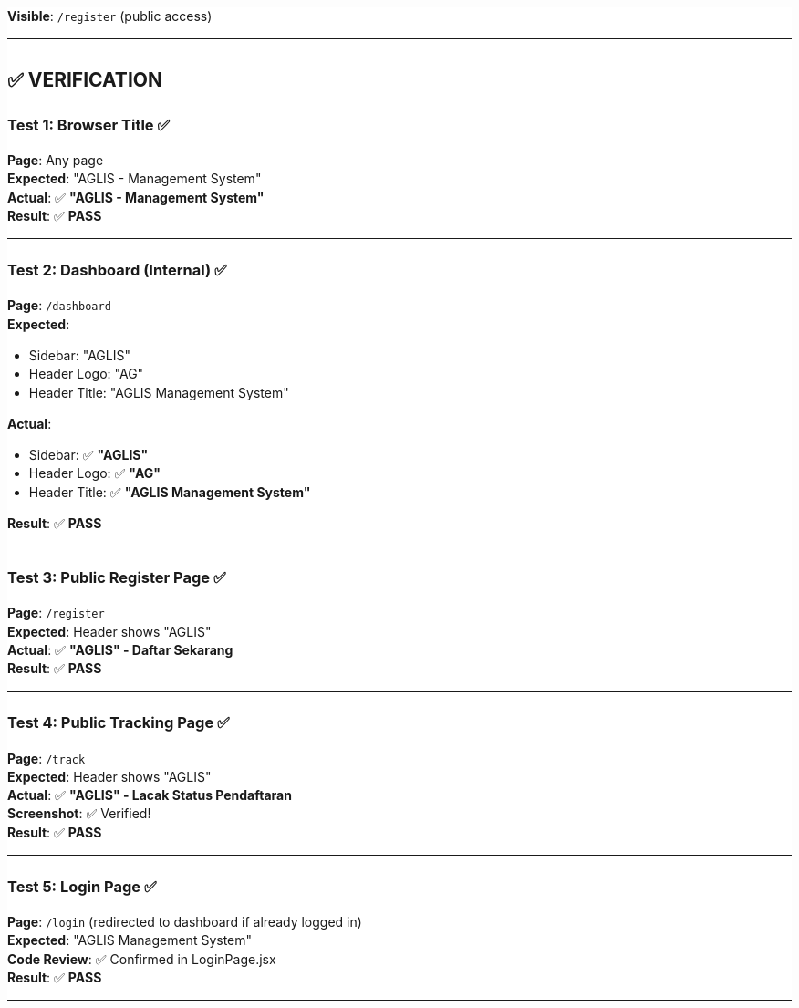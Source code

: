 **Visible**: `/register` (public access)

---

## ✅ **VERIFICATION**

### **Test 1: Browser Title** ✅

**Page**: Any page  
**Expected**: "AGLIS - Management System"  
**Actual**: ✅ **"AGLIS - Management System"**  
**Result**: ✅ **PASS**

---

### **Test 2: Dashboard (Internal)** ✅

**Page**: `/dashboard`  
**Expected**:
- Sidebar: "AGLIS"
- Header Logo: "AG"
- Header Title: "AGLIS Management System"

**Actual**:
- Sidebar: ✅ **"AGLIS"**
- Header Logo: ✅ **"AG"**
- Header Title: ✅ **"AGLIS Management System"**

**Result**: ✅ **PASS**

---

### **Test 3: Public Register Page** ✅

**Page**: `/register`  
**Expected**: Header shows "AGLIS"  
**Actual**: ✅ **"AGLIS" - Daftar Sekarang**  
**Result**: ✅ **PASS**

---

### **Test 4: Public Tracking Page** ✅

**Page**: `/track`  
**Expected**: Header shows "AGLIS"  
**Actual**: ✅ **"AGLIS" - Lacak Status Pendaftaran**  
**Screenshot**: ✅ Verified!  
**Result**: ✅ **PASS**

---

### **Test 5: Login Page** ✅

**Page**: `/login` (redirected to dashboard if already logged in)  
**Expected**: "AGLIS Management System"  
**Code Review**: ✅ Confirmed in LoginPage.jsx  
**Result**: ✅ **PASS**

---